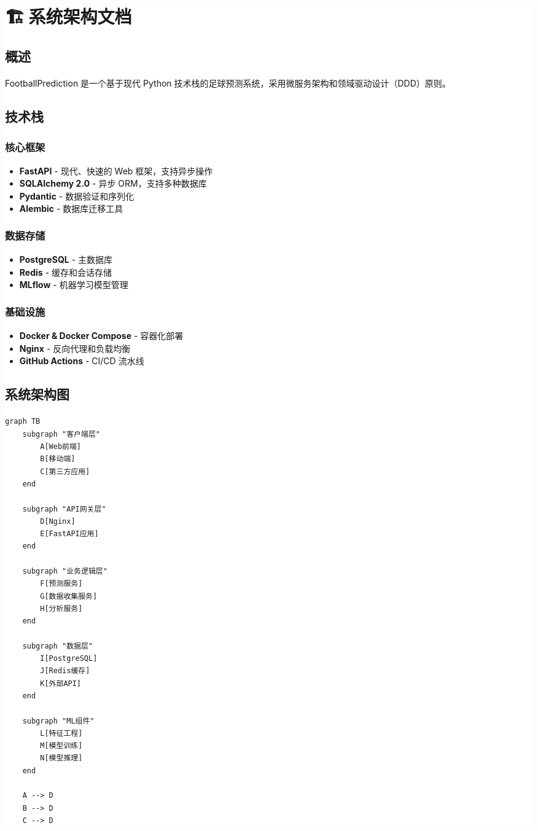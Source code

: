 # 🏗️ 系统架构文档

## 概述

FootballPrediction 是一个基于现代 Python 技术栈的足球预测系统，采用微服务架构和领域驱动设计（DDD）原则。

## 技术栈

### 核心框架
- **FastAPI** - 现代、快速的 Web 框架，支持异步操作
- **SQLAlchemy 2.0** - 异步 ORM，支持多种数据库
- **Pydantic** - 数据验证和序列化
- **Alembic** - 数据库迁移工具

### 数据存储
- **PostgreSQL** - 主数据库
- **Redis** - 缓存和会话存储
- **MLflow** - 机器学习模型管理

### 基础设施
- **Docker & Docker Compose** - 容器化部署
- **Nginx** - 反向代理和负载均衡
- **GitHub Actions** - CI/CD 流水线

## 系统架构图

```mermaid
graph TB
    subgraph "客户端层"
        A[Web前端]
        B[移动端]
        C[第三方应用]
    end

    subgraph "API网关层"
        D[Nginx]
        E[FastAPI应用]
    end

    subgraph "业务逻辑层"
        F[预测服务]
        G[数据收集服务]
        H[分析服务]
    end

    subgraph "数据层"
        I[PostgreSQL]
        J[Redis缓存]
        K[外部API]
    end

    subgraph "ML组件"
        L[特征工程]
        M[模型训练]
        N[模型推理]
    end

    A --> D
    B --> D
    C --> D
```